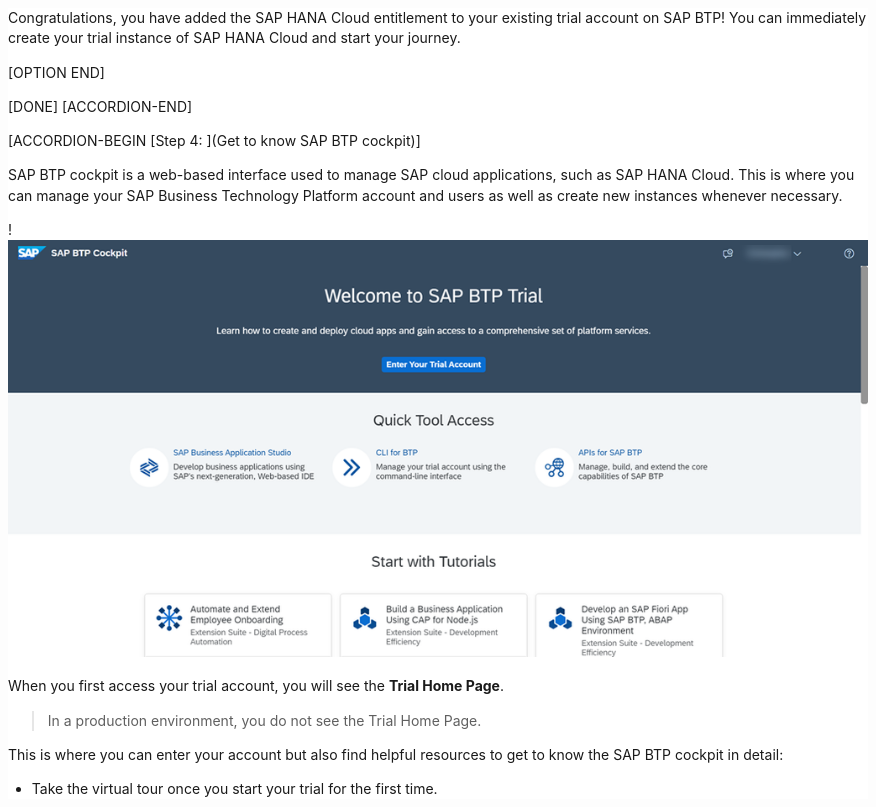 Congratulations, you have added the SAP HANA Cloud entitlement to your existing trial account on SAP BTP! You can immediately create your trial instance of SAP HANA Cloud and start your journey.

[OPTION END]

[DONE]
[ACCORDION-END]


[ACCORDION-BEGIN [Step 4: ](Get to know SAP BTP cockpit)]

SAP BTP cockpit is a web-based interface used to manage SAP cloud applications, such as SAP HANA Cloud. This is where you can manage your SAP Business Technology Platform account and users as well as create new instances whenever necessary.  

!![Screenshot Trial home page](ss-09-trial-home-page.png)

When you first access your trial account, you will see the **Trial Home Page**.

> In a production environment, you do not see the Trial Home Page.

This is where you can enter your account but also find helpful resources to get to know the SAP BTP cockpit in detail:

-	Take the virtual tour once you start your trial for the first time.
